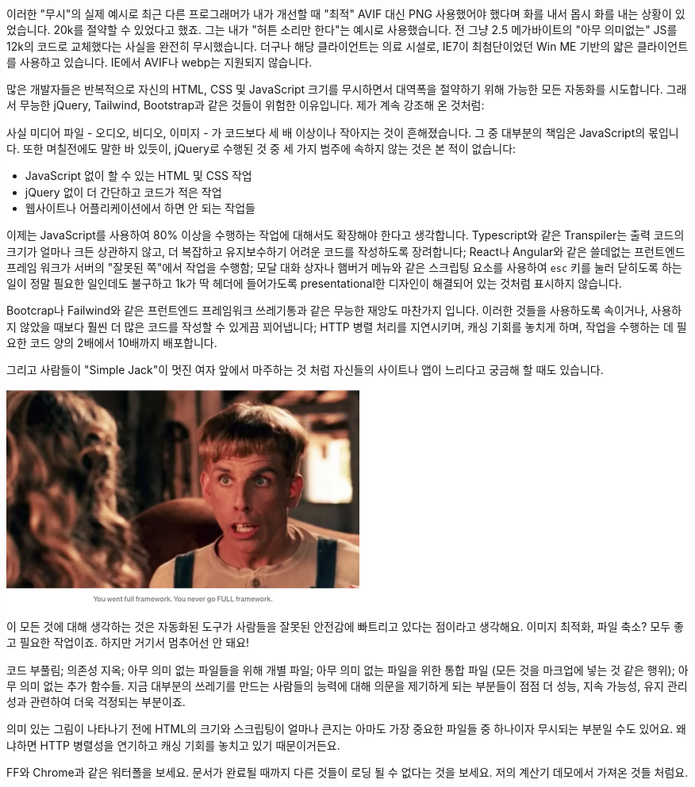 <div class="content-ad"></div>

이러한 "무시"의 실제 예시로 최근 다른 프로그래머가 내가 개선할 때 "최적" AVIF 대신 PNG 사용했어야 했다며 화를 내서 몹시 화를 내는 상황이 있었습니다. 20k를 절약할 수 있었다고 했죠. 그는 내가 "허튼 소리만 한다"는 예시로 사용했습니다. 전 그냥 2.5 메가바이트의 "아무 의미없는" JS를 12k의 코드로 교체했다는 사실을 완전히 무시했습니다. 더구나 해당 클라이언트는 의료 시설로, IE7이 최첨단이었던 Win ME 기반의 얇은 클라이언트를 사용하고 있습니다. IE에서 AVIF나 webp는 지원되지 않습니다.

많은 개발자들은 반복적으로 자신의 HTML, CSS 및 JavaScript 크기를 무시하면서 대역폭을 절약하기 위해 가능한 모든 자동화를 시도합니다. 그래서 무능한 jQuery, Tailwind, Bootstrap과 같은 것들이 위험한 이유입니다. 제가 계속 강조해 온 것처럼:

사실 미디어 파일 - 오디오, 비디오, 이미지 - 가 코드보다 세 배 이상이나 작아지는 것이 흔해졌습니다. 그 중 대부분의 책임은 JavaScript의 몫입니다. 또한 며칠전에도 말한 바 있듯이, jQuery로 수행된 것 중 세 가지 범주에 속하지 않는 것은 본 적이 없습니다:

- JavaScript 없이 할 수 있는 HTML 및 CSS 작업
- jQuery 없이 더 간단하고 코드가 적은 작업
- 웹사이트나 어플리케이션에서 하면 안 되는 작업들

<div class="content-ad"></div>

이제는 JavaScript를 사용하여 80% 이상을 수행하는 작업에 대해서도 확장해야 한다고 생각합니다. Typescript와 같은 Transpiler는 출력 코드의 크기가 얼마나 크든 상관하지 않고, 더 복잡하고 유지보수하기 어려운 코드를 작성하도록 장려합니다; React나 Angular와 같은 쓸데없는 프런트엔드 프레임 워크가 서버의 "잘못된 쪽"에서 작업을 수행함; 모달 대화 상자나 햄버거 메뉴와 같은 스크립팅 요소를 사용하여 `esc` 키를 눌러 닫히도록 하는 일이 정말 필요한 일인데도 불구하고 1k가 딱 헤더에 들어가도록 presentational한 디자인이 해결되어 있는 것처럼 표시하지 않습니다.

Bootcrap나 Failwind와 같은 프런트엔드 프레임워크 쓰레기통과 같은 무능한 재앙도 마찬가지 입니다. 이러한 것들을 사용하도록 속이거나, 사용하지 않았을 때보다 훨씬 더 많은 코드를 작성할 수 있게끔 꾀어냅니다; HTTP 병렬 처리를 지연시키며, 캐싱 기회를 놓치게 하며, 작업을 수행하는 데 필요한 코드 양의 2배에서 10배까지 배포합니다.

그리고 사람들이 "Simple Jack"이 멋진 여자 앞에서 마주하는 것 처럼 자신들의 사이트나 앱이 느리다고 궁금해 할 때도 있습니다.

<img src="/assets/img/2024-05-20-TestingWebsiteSpeedAndQuality_12.png" />

<div class="content-ad"></div>

이 모든 것에 대해 생각하는 것은 자동화된 도구가 사람들을 잘못된 안전감에 빠트리고 있다는 점이라고 생각해요. 이미지 최적화, 파일 축소? 모두 좋고 필요한 작업이죠. 하지만 거기서 멈추어선 안 돼요!

코드 부풀림; 의존성 지옥; 아무 의미 없는 파일들을 위해 개별 파일; 아무 의미 없는 파일을 위한 통합 파일 (모든 것을 마크업에 넣는 것 같은 행위); 아무 의미 없는 추가 함수들. 지금 대부분의 쓰레기를 만드는 사람들의 능력에 대해 의문을 제기하게 되는 부분들이 점점 더 성능, 지속 가능성, 유지 관리성과 관련하여 더욱 걱정되는 부분이죠.

의미 있는 그림이 나타나기 전에 HTML의 크기와 스크립팅이 얼마나 큰지는 아마도 가장 중요한 파일들 중 하나이자 무시되는 부분일 수도 있어요. 왜냐하면 HTTP 병렬성을 연기하고 캐싱 기회를 놓치고 있기 때문이거든요.

FF와 Chrome과 같은 워터폴을 보세요. 문서가 완료될 때까지 다른 것들이 로딩 될 수 없다는 것을 보세요. 저의 계산기 데모에서 가져온 것들 처럼요.

<div class="content-ad"></div>
